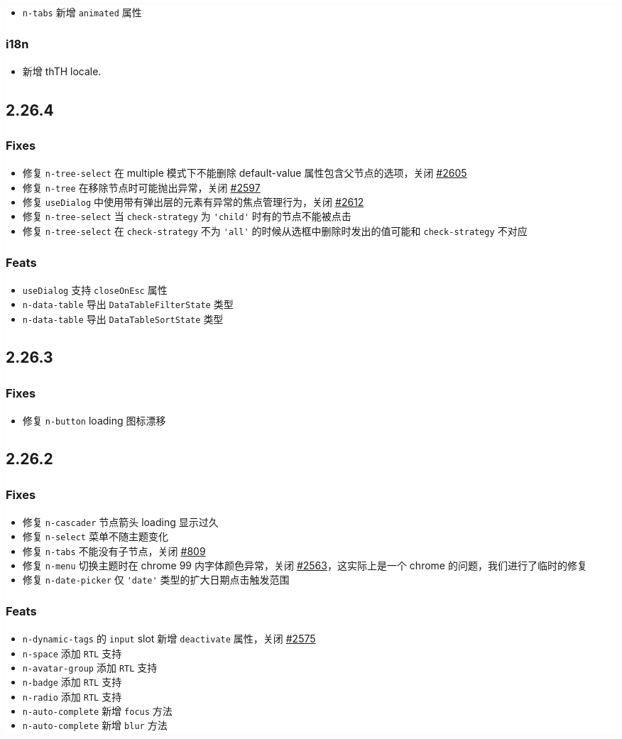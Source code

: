 - `n-tabs` 新增 `animated` 属性

### i18n

- 新增 thTH locale.

## 2.26.4

### Fixes

- 修复 `n-tree-select` 在 multiple 模式下不能删除 default-value 属性包含父节点的选项，关闭 [#2605](https://github.com/tusen-ai/naive-ui/issues/2605)
- 修复 `n-tree` 在移除节点时可能抛出异常，关闭 [#2597](https://github.com/tusen-ai/naive-ui/issues/2597)
- 修复 `useDialog` 中使用带有弹出层的元素有异常的焦点管理行为，关闭 [#2612](https://github.com/tusen-ai/naive-ui/issues/2612)
- 修复 `n-tree-select` 当 `check-strategy` 为 `'child'` 时有的节点不能被点击
- 修复 `n-tree-select` 在 `check-strategy` 不为 `'all'` 的时候从选框中删除时发出的值可能和 `check-strategy` 不对应

### Feats

- `useDialog` 支持 `closeOnEsc` 属性
- `n-data-table` 导出 `DataTableFilterState` 类型
- `n-data-table` 导出 `DataTableSortState` 类型

## 2.26.3

### Fixes

- 修复 `n-button` loading 图标漂移

## 2.26.2

### Fixes

- 修复 `n-cascader` 节点箭头 loading 显示过久
- 修复 `n-select` 菜单不随主题变化
- 修复 `n-tabs` 不能没有子节点，关闭 [#809](https://github.com/tusen-ai/naive-ui/issues/809)
- 修复 `n-menu` 切换主题时在 chrome 99 内字体颜色异常，关闭 [#2563](https://github.com/tusen-ai/naive-ui/issues/2563)，这实际上是一个 chrome 的问题，我们进行了临时的修复
- 修复 `n-date-picker` 仅 `'date'` 类型的扩大日期点击触发范围

### Feats

- `n-dynamic-tags` 的 `input` slot 新增 `deactivate` 属性，关闭 [#2575](https://github.com/tusen-ai/naive-ui/issues/2575)
- `n-space` 添加 `RTL` 支持
- `n-avatar-group` 添加 `RTL` 支持
- `n-badge` 添加 `RTL` 支持
- `n-radio` 添加 `RTL` 支持
- `n-auto-complete` 新增 `focus` 方法
- `n-auto-complete` 新增 `blur` 方法
